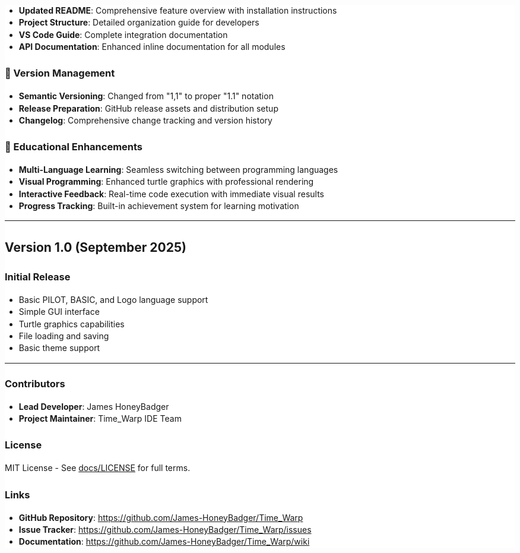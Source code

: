 - **Updated README**: Comprehensive feature overview with installation instructions
- **Project Structure**: Detailed organization guide for developers
- **VS Code Guide**: Complete integration documentation
- **API Documentation**: Enhanced inline documentation for all modules

### 🔄 Version Management

- **Semantic Versioning**: Changed from "1,1" to proper "1.1" notation
- **Release Preparation**: GitHub release assets and distribution setup
- **Changelog**: Comprehensive change tracking and version history

### 🎯 Educational Enhancements

- **Multi-Language Learning**: Seamless switching between programming languages
- **Visual Programming**: Enhanced turtle graphics with professional rendering
- **Interactive Feedback**: Real-time code execution with immediate visual results
- **Progress Tracking**: Built-in achievement system for learning motivation

---

## Version 1.0 (September 2025)

### Initial Release

- Basic PILOT, BASIC, and Logo language support
- Simple GUI interface
- Turtle graphics capabilities
- File loading and saving
- Basic theme support

---

### Contributors

- **Lead Developer**: James HoneyBadger
- **Project Maintainer**: Time_Warp IDE Team

### License

MIT License - See [docs/LICENSE](docs/LICENSE) for full terms.

### Links

- **GitHub Repository**: <https://github.com/James-HoneyBadger/Time_Warp>
- **Issue Tracker**: <https://github.com/James-HoneyBadger/Time_Warp/issues>
- **Documentation**: <https://github.com/James-HoneyBadger/Time_Warp/wiki>
